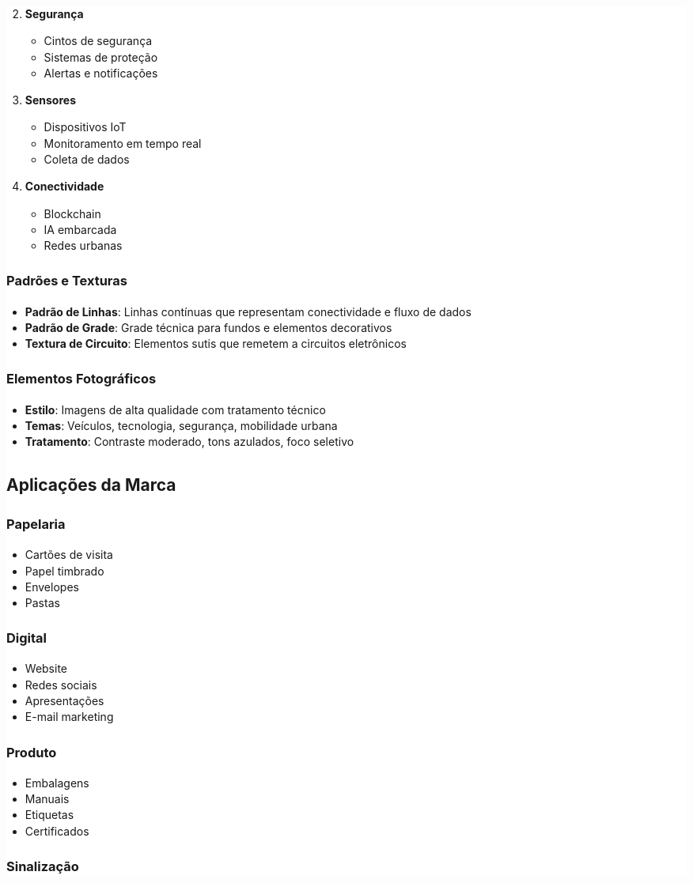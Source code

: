 2. **Segurança**
   - Cintos de segurança
   - Sistemas de proteção
   - Alertas e notificações

3. **Sensores**
   - Dispositivos IoT
   - Monitoramento em tempo real
   - Coleta de dados

4. **Conectividade**
   - Blockchain
   - IA embarcada
   - Redes urbanas

### Padrões e Texturas

- **Padrão de Linhas**: Linhas contínuas que representam conectividade e fluxo de dados
- **Padrão de Grade**: Grade técnica para fundos e elementos decorativos
- **Textura de Circuito**: Elementos sutis que remetem a circuitos eletrônicos

### Elementos Fotográficos

- **Estilo**: Imagens de alta qualidade com tratamento técnico
- **Temas**: Veículos, tecnologia, segurança, mobilidade urbana
- **Tratamento**: Contraste moderado, tons azulados, foco seletivo

## Aplicações da Marca

### Papelaria

- Cartões de visita
- Papel timbrado
- Envelopes
- Pastas

### Digital

- Website
- Redes sociais
- Apresentações
- E-mail marketing

### Produto

- Embalagens
- Manuais
- Etiquetas
- Certificados

### Sinalização
